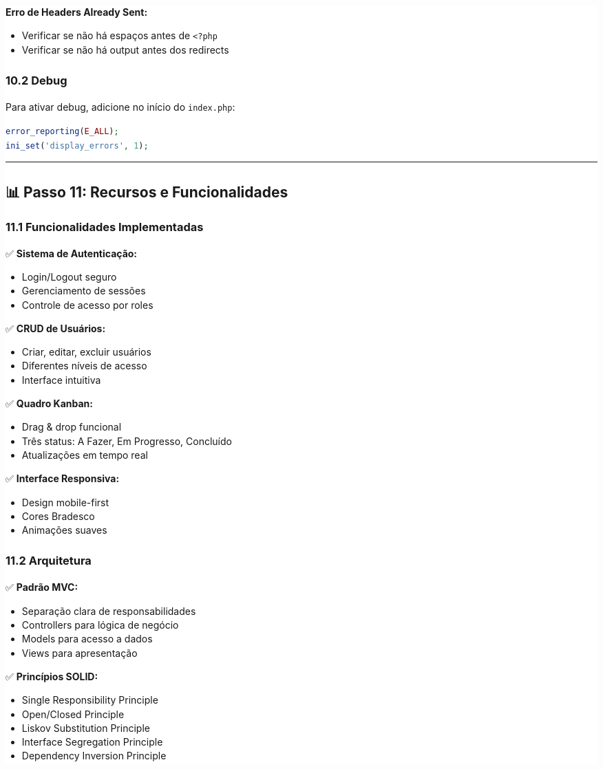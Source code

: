 **Erro de Headers Already Sent:**
- Verificar se não há espaços antes de `<?php`
- Verificar se não há output antes dos redirects

### 10.2 Debug

Para ativar debug, adicione no início do `index.php`:

```php
error_reporting(E_ALL);
ini_set('display_errors', 1);
```

---

## 📊 Passo 11: Recursos e Funcionalidades

### 11.1 Funcionalidades Implementadas

✅ **Sistema de Autenticação:**
- Login/Logout seguro
- Gerenciamento de sessões
- Controle de acesso por roles

✅ **CRUD de Usuários:**
- Criar, editar, excluir usuários
- Diferentes níveis de acesso
- Interface intuitiva

✅ **Quadro Kanban:**
- Drag & drop funcional
- Três status: A Fazer, Em Progresso, Concluído
- Atualizações em tempo real

✅ **Interface Responsiva:**
- Design mobile-first
- Cores Bradesco
- Animações suaves

### 11.2 Arquitetura

✅ **Padrão MVC:**
- Separação clara de responsabilidades
- Controllers para lógica de negócio
- Models para acesso a dados
- Views para apresentação

✅ **Princípios SOLID:**
- Single Responsibility Principle
- Open/Closed Principle
- Liskov Substitution Principle
- Interface Segregation Principle
- Dependency Inversion Principle
